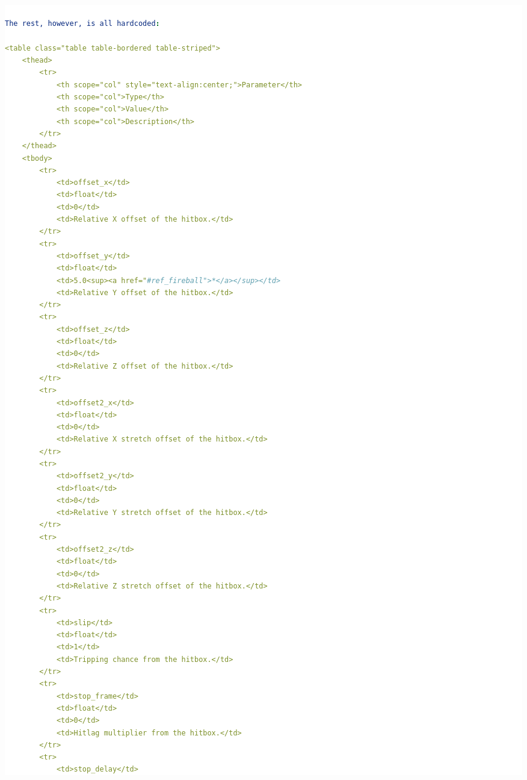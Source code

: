 ```yaml

The rest, however, is all hardcoded:

<table class="table table-bordered table-striped">
    <thead>
        <tr>
            <th scope="col" style="text-align:center;">Parameter</th>
            <th scope="col">Type</th>
            <th scope="col">Value</th>
            <th scope="col">Description</th>
        </tr>
    </thead>
    <tbody>
        <tr>
            <td>offset_x</td>
            <td>float</td>
            <td>0</td>
            <td>Relative X offset of the hitbox.</td>
        </tr>
        <tr>
            <td>offset_y</td>
            <td>float</td>
            <td>5.0<sup><a href="#ref_fireball">*</a></sup></td>
            <td>Relative Y offset of the hitbox.</td>
        </tr>
        <tr>
            <td>offset_z</td>
            <td>float</td>
            <td>0</td>
            <td>Relative Z offset of the hitbox.</td>
        </tr>
        <tr>
            <td>offset2_x</td>
            <td>float</td>
            <td>0</td>
            <td>Relative X stretch offset of the hitbox.</td>
        </tr>
        <tr>
            <td>offset2_y</td>
            <td>float</td>
            <td>0</td>
            <td>Relative Y stretch offset of the hitbox.</td>
        </tr>
        <tr>
            <td>offset2_z</td>
            <td>float</td>
            <td>0</td>
            <td>Relative Z stretch offset of the hitbox.</td>
        </tr>
        <tr>
            <td>slip</td>
            <td>float</td>
            <td>1</td>
            <td>Tripping chance from the hitbox.</td>
        </tr>
        <tr>
            <td>stop_frame</td>
            <td>float</td>
            <td>0</td>
            <td>Hitlag multiplier from the hitbox.</td>
        </tr>
        <tr>
            <td>stop_delay</td>
```